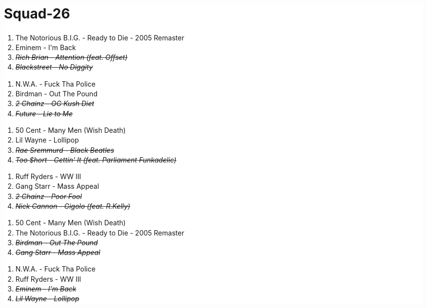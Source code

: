 # Squad-26

<div class="squad-container">

<div class="round-1">

<div>

1. The Notorious B.I.G. - Ready to Die - 2005 Remaster
2. Eminem - I'm Back
3. ~~_Rich Brian - Attention (feat. Offset)_~~
4. ~~_Blackstreet - No Diggity_~~

</div>

<div>

1. N.W.A. - Fuck Tha Police
2. Birdman - Out The Pound
3. ~~_2 Chainz - OG Kush Diet_~~
4. ~~_Future - Lie to Me_~~

</div>

<div>

1. 50 Cent - Many Men (Wish Death)
2. Lil Wayne - Lollipop
3. ~~_Rae Sremmurd - Black Beatles_~~
4. ~~_Too $hort - Gettin' It (feat. Parliament Funkadelic)_~~

</div>

<div>

1. Ruff Ryders - WW III
2. Gang Starr - Mass Appeal
3. ~~_2 Chainz - Poor Fool_~~
4. ~~_Nick Cannon - Gigolo (feat. R.Kelly)_~~

</div>

</div>

<div class="round-2">

<div>

1. 50 Cent - Many Men (Wish Death)
2. The Notorious B.I.G. - Ready to Die - 2005 Remaster
3. ~~_Birdman - Out The Pound_~~
4. ~~_Gang Starr - Mass Appeal_~~

</div>

<div>

1. N.W.A. - Fuck Tha Police
2. Ruff Ryders - WW III
3. ~~_Eminem - I'm Back_~~
4. ~~_Lil Wayne - Lollipop_~~
